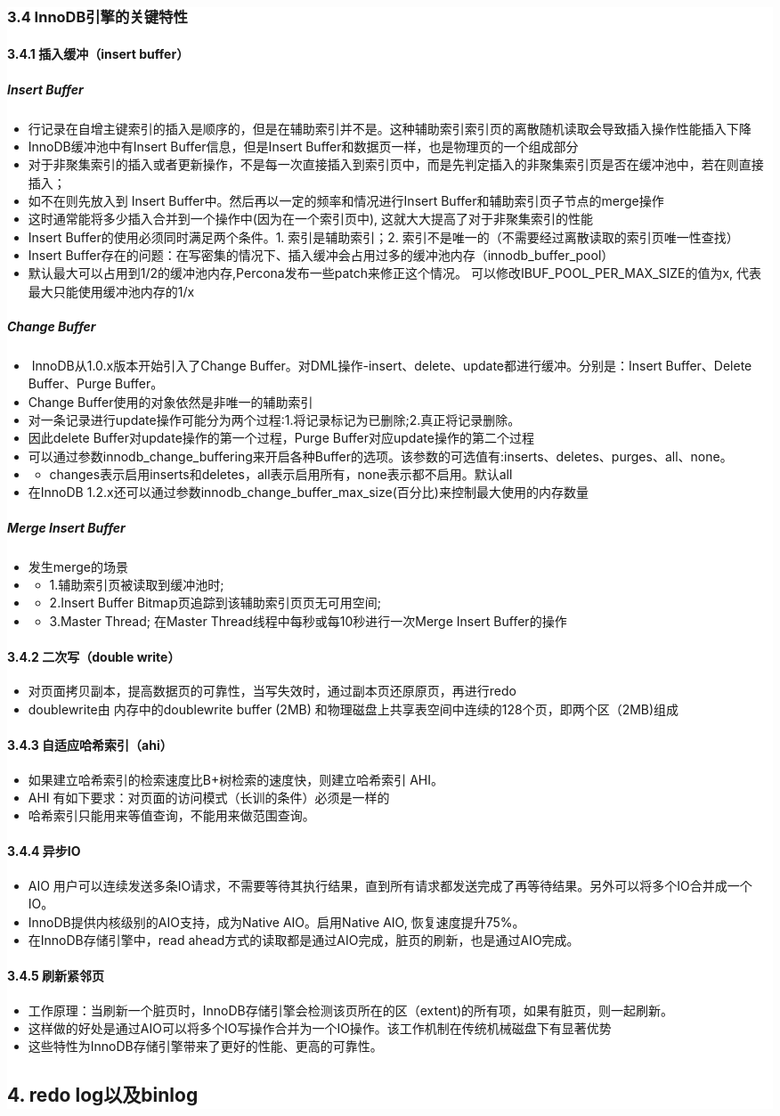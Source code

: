 ### 3.4 InnoDB引擎的关键特性
#### 3.4.1 插入缓冲（insert buffer）

##### Insert Buffer
- 行记录在自增主键索引的插入是顺序的，但是在辅助索引并不是。这种辅助索引索引页的离散随机读取会导致插入操作性能插入下降
- InnoDB缓冲池中有Insert Buffer信息，但是Insert Buffer和数据页一样，也是物理页的一个组成部分
- 对于非聚集索引的插入或者更新操作，不是每一次直接插入到索引页中，而是先判定插入的非聚集索引页是否在缓冲池中，若在则直接插入；
- 如不在则先放入到 Insert Buffer中。然后再以一定的频率和情况进行Insert Buffer和辅助索引页子节点的merge操作
- 这时通常能将多少插入合并到一个操作中(因为在一个索引页中), 这就大大提高了对于非聚集索引的性能
- Insert Buffer的使用必须同时满足两个条件。1. 索引是辅助索引；2. 索引不是唯一的（不需要经过离散读取的索引页唯一性查找）
- Insert Buffer存在的问题：在写密集的情况下、插入缓冲会占用过多的缓冲池内存（innodb_buffer_pool）
- 默认最大可以占用到1/2的缓冲池内存,Percona发布一些patch来修正这个情况。 可以修改IBUF_POOL_PER_MAX_SIZE的值为x, 代表最大只能使用缓冲池内存的1/x

##### Change Buffer
-  InnoDB从1.0.x版本开始引入了Change Buffer。对DML操作-insert、delete、update都进行缓冲。分别是：Insert Buffer、Delete Buffer、Purge Buffer。
- Change Buffer使用的对象依然是非唯一的辅助索引
- 对一条记录进行update操作可能分为两个过程:1.将记录标记为已删除;2.真正将记录删除。
- 因此delete Buffer对update操作的第一个过程，Purge Buffer对应update操作的第二个过程
- 可以通过参数innodb_change_buffering来开启各种Buffer的选项。该参数的可选值有:inserts、deletes、purges、all、none。
- - changes表示启用inserts和deletes，all表示启用所有，none表示都不启用。默认all
- 在InnoDB 1.2.x还可以通过参数innodb_change_buffer_max_size(百分比)来控制最大使用的内存数量

##### Merge Insert Buffer
- 发生merge的场景
- - 1.辅助索引页被读取到缓冲池时;
- - 2.Insert Buffer Bitmap页追踪到该辅助索引页页无可用空间;
- - 3.Master Thread; 在Master Thread线程中每秒或每10秒进行一次Merge Insert Buffer的操作

#### 3.4.2 二次写（double write）
- 对页面拷贝副本，提高数据页的可靠性，当写失效时，通过副本页还原原页，再进行redo
- doublewrite由 内存中的doublewrite buffer (2MB) 和物理磁盘上共享表空间中连续的128个页，即两个区（2MB)组成

#### 3.4.3 自适应哈希索引（ahi）
- 如果建立哈希索引的检索速度比B+树检索的速度快，则建立哈希索引 AHI。
- AHI 有如下要求：对页面的访问模式（长训的条件）必须是一样的
- 哈希索引只能用来等值查询，不能用来做范围查询。

#### 3.4.4 异步IO
- AIO 用户可以连续发送多条IO请求，不需要等待其执行结果，直到所有请求都发送完成了再等待结果。另外可以将多个IO合并成一个IO。
- InnoDB提供内核级别的AIO支持，成为Native AIO。启用Native AIO, 恢复速度提升75%。
- 在InnoDB存储引擎中，read ahead方式的读取都是通过AIO完成，脏页的刷新，也是通过AIO完成。

#### 3.4.5 刷新紧邻页
- 工作原理：当刷新一个脏页时，InnoDB存储引擎会检测该页所在的区（extent)的所有项，如果有脏页，则一起刷新。
- 这样做的好处是通过AIO可以将多个IO写操作合并为一个IO操作。该工作机制在传统机械磁盘下有显著优势
- 这些特性为InnoDB存储引擎带来了更好的性能、更高的可靠性。


## 4. redo log以及binlog
